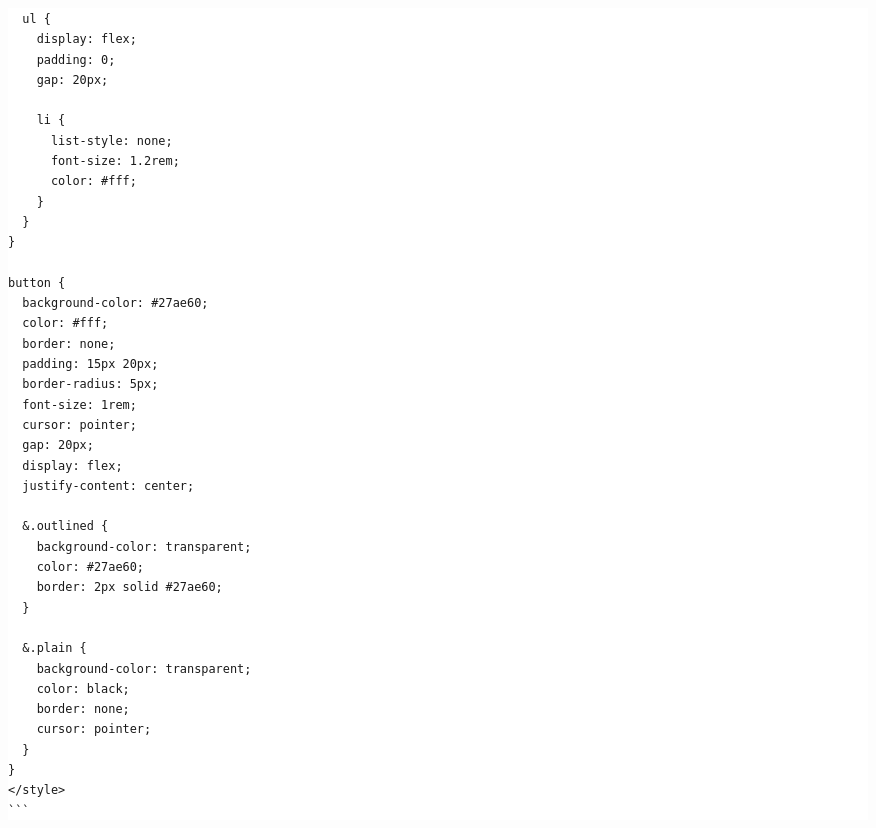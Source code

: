      ul {
        display: flex;
        padding: 0;
        gap: 20px;

        li {
          list-style: none;
          font-size: 1.2rem;
          color: #fff;
        }
      }
    }

    button {
      background-color: #27ae60;
      color: #fff;
      border: none;
      padding: 15px 20px;
      border-radius: 5px;
      font-size: 1rem;
      cursor: pointer;
      gap: 20px;
      display: flex;
      justify-content: center;

      &.outlined {
        background-color: transparent;
        color: #27ae60;
        border: 2px solid #27ae60;
      }

      &.plain {
        background-color: transparent;
        color: black;
        border: none;
        cursor: pointer;
      }
    }
    </style>
    ```
